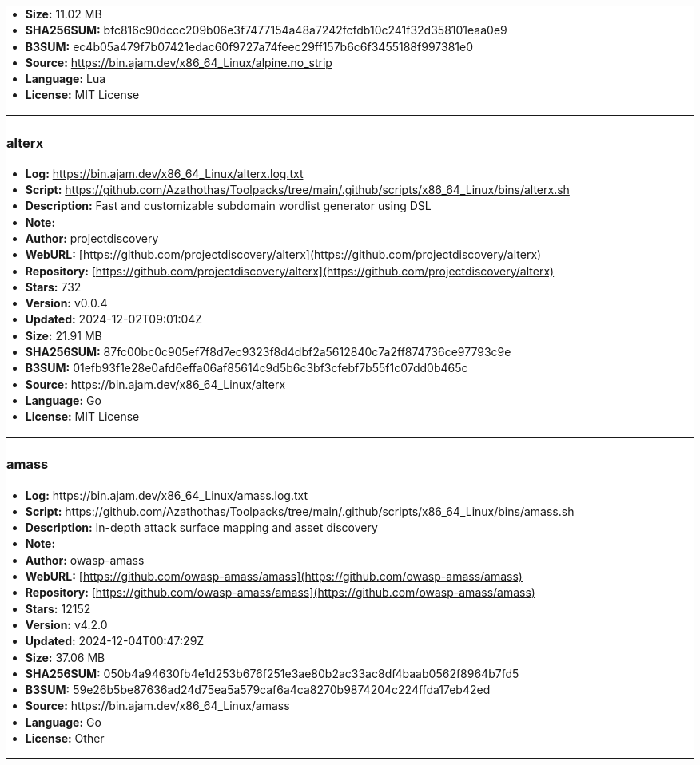 - **Size:** 11.02 MB
- **SHA256SUM:** bfc816c90dccc209b06e3f7477154a48a7242fcfdb10c241f32d358101eaa0e9
- **B3SUM:** ec4b05a479f7b07421edac60f9727a74feec29ff157b6c6f3455188f997381e0
- **Source:** https://bin.ajam.dev/x86_64_Linux/alpine.no_strip
- **Language:** Lua
- **License:** MIT License

---

### alterx
- **Log:** https://bin.ajam.dev/x86_64_Linux/alterx.log.txt
- **Script:** https://github.com/Azathothas/Toolpacks/tree/main/.github/scripts/x86_64_Linux/bins/alterx.sh
- **Description:** Fast and customizable subdomain wordlist generator using DSL
- **Note:** 
- **Author:** projectdiscovery
- **WebURL:** [https://github.com/projectdiscovery/alterx](https://github.com/projectdiscovery/alterx)
- **Repository:** [https://github.com/projectdiscovery/alterx](https://github.com/projectdiscovery/alterx)
- **Stars:** 732
- **Version:** v0.0.4
- **Updated:** 2024-12-02T09:01:04Z
- **Size:** 21.91 MB
- **SHA256SUM:** 87fc00bc0c905ef7f8d7ec9323f8d4dbf2a5612840c7a2ff874736ce97793c9e
- **B3SUM:** 01efb93f1e28e0afd6effa06af85614c9d5b6c3bf3cfebf7b55f1c07dd0b465c
- **Source:** https://bin.ajam.dev/x86_64_Linux/alterx
- **Language:** Go
- **License:** MIT License

---

### amass
- **Log:** https://bin.ajam.dev/x86_64_Linux/amass.log.txt
- **Script:** https://github.com/Azathothas/Toolpacks/tree/main/.github/scripts/x86_64_Linux/bins/amass.sh
- **Description:** In-depth attack surface mapping and asset discovery
- **Note:** 
- **Author:** owasp-amass
- **WebURL:** [https://github.com/owasp-amass/amass](https://github.com/owasp-amass/amass)
- **Repository:** [https://github.com/owasp-amass/amass](https://github.com/owasp-amass/amass)
- **Stars:** 12152
- **Version:** v4.2.0
- **Updated:** 2024-12-04T00:47:29Z
- **Size:** 37.06 MB
- **SHA256SUM:** 050b4a94630fb4e1d253b676f251e3ae80b2ac33ac8df4baab0562f8964b7fd5
- **B3SUM:** 59e26b5be87636ad24d75ea5a579caf6a4ca8270b9874204c224ffda17eb42ed
- **Source:** https://bin.ajam.dev/x86_64_Linux/amass
- **Language:** Go
- **License:** Other

---